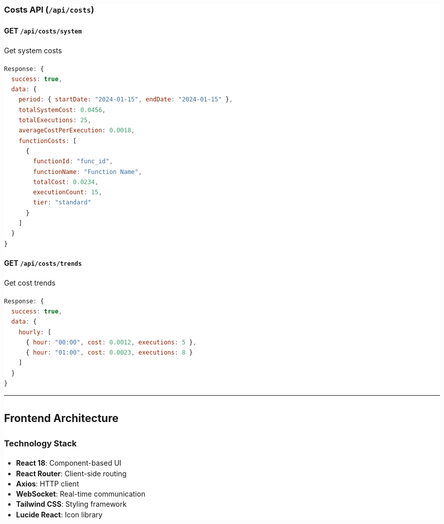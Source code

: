 ### Costs API (`/api/costs`)

#### GET `/api/costs/system`
Get system costs
```javascript
Response: {
  success: true,
  data: {
    period: { startDate: "2024-01-15", endDate: "2024-01-15" },
    totalSystemCost: 0.0456,
    totalExecutions: 25,
    averageCostPerExecution: 0.0018,
    functionCosts: [
      {
        functionId: "func_id",
        functionName: "Function Name",
        totalCost: 0.0234,
        executionCount: 15,
        tier: "standard"
      }
    ]
  }
}
```

#### GET `/api/costs/trends`
Get cost trends
```javascript
Response: {
  success: true,
  data: {
    hourly: [
      { hour: "00:00", cost: 0.0012, executions: 5 },
      { hour: "01:00", cost: 0.0023, executions: 8 }
    ]
  }
}
```

---

## Frontend Architecture

### Technology Stack
- **React 18**: Component-based UI
- **React Router**: Client-side routing
- **Axios**: HTTP client
- **WebSocket**: Real-time communication
- **Tailwind CSS**: Styling framework
- **Lucide React**: Icon library
